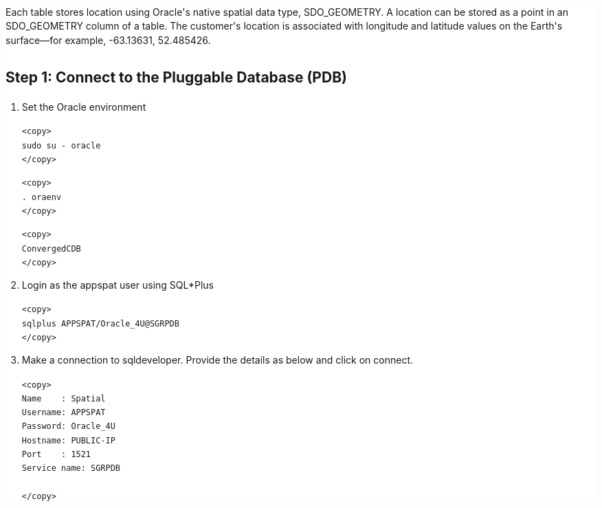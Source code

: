 Each table stores location using Oracle's native spatial data type, SDO\_GEOMETRY. A location can be stored as a point in an SDO\_GEOMETRY column of a table. The customer's location is associated with longitude and latitude values on the Earth's surface—for example, -63.13631, 52.485426.



## Step 1: Connect to the Pluggable Database (PDB)
1. Set the Oracle environment    
    ````
    <copy>
    sudo su - oracle
    </copy>
    ````   
    ````
    <copy>
    . oraenv
    </copy>
    ````

    ````
    <copy>
    ConvergedCDB
    </copy>
    ````

2.  Login as the appspat user using SQL*Plus
    ````
    <copy>
    sqlplus APPSPAT/Oracle_4U@SGRPDB
    </copy>
    ````

3. Make a connection to sqldeveloper.  Provide the details as below and click on connect.

    ````
    <copy>
    Name    : Spatial
    Username: APPSPAT
    Password: Oracle_4U
    Hostname: PUBLIC-IP
    Port    : 1521
    Service name: SGRPDB

    </copy>
    ````
